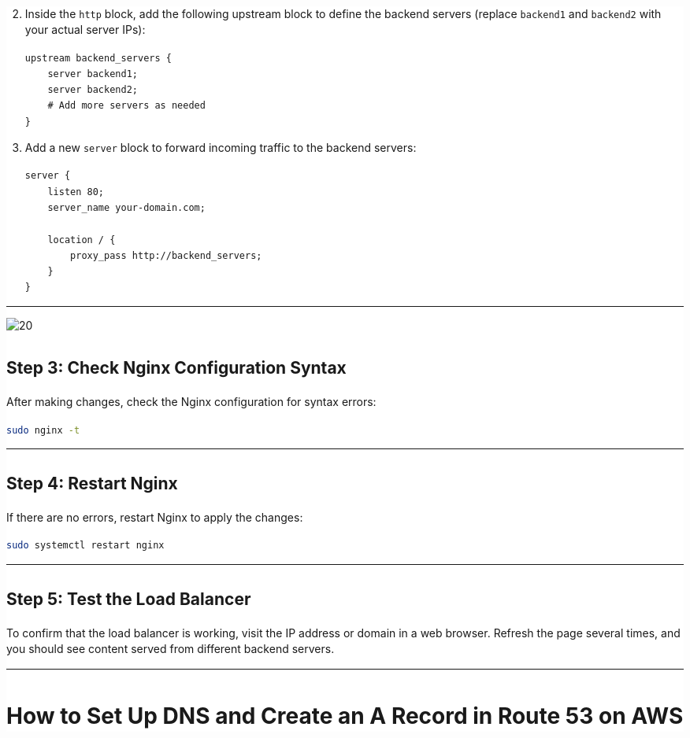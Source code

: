 2. Inside the `http` block, add the following upstream block to define the backend servers (replace `backend1` and `backend2` with your actual server IPs):

    ```nginx
    upstream backend_servers {
        server backend1;
        server backend2;
        # Add more servers as needed
    }
    ```

3. Add a new `server` block to forward incoming traffic to the backend servers:

    ```nginx
    server {
        listen 80;
        server_name your-domain.com;

        location / {
            proxy_pass http://backend_servers;
        }
    }
    ```

---
![20](img/2.png)
## Step 3: Check Nginx Configuration Syntax

After making changes, check the Nginx configuration for syntax errors:

```bash
sudo nginx -t
```

---

## Step 4: Restart Nginx

If there are no errors, restart Nginx to apply the changes:

```bash
sudo systemctl restart nginx
```

---

## Step 5: Test the Load Balancer

To confirm that the load balancer is working, visit the IP address or domain in a web browser. Refresh the page several times, and you should see content served from different backend servers.

---
# How to Set Up DNS and Create an A Record in Route 53 on AWS
